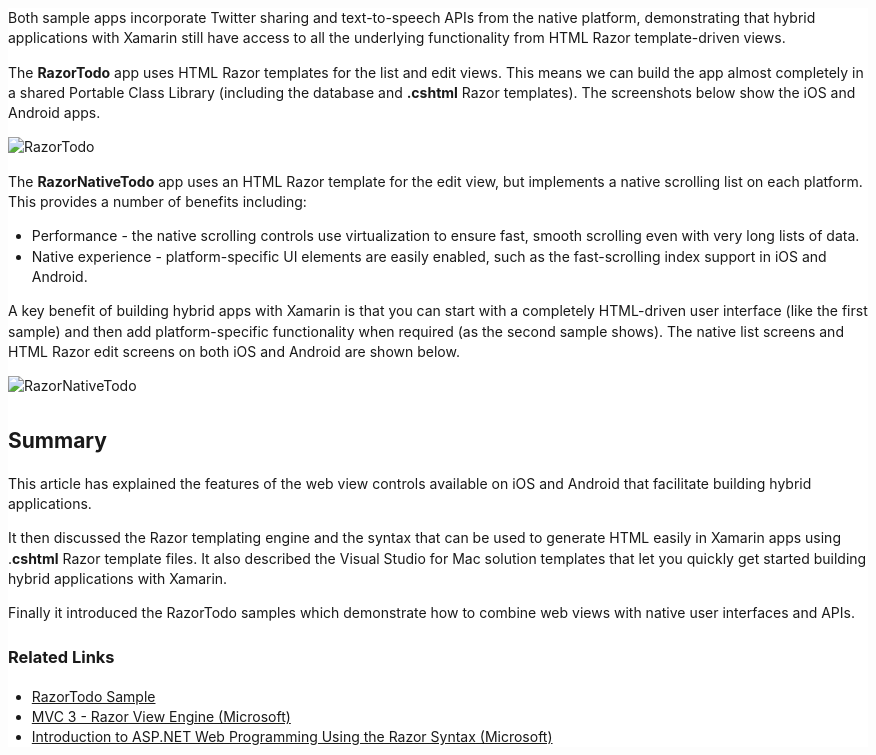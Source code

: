 Both sample apps incorporate Twitter sharing and text-to-speech APIs from the native platform, demonstrating that hybrid applications with Xamarin still have access to all the underlying functionality from HTML Razor template-driven views.

The **RazorTodo** app uses HTML Razor templates for the list and edit views. This means we can build the app almost completely in a shared Portable Class Library (including the database and **.cshtml** Razor templates). The screenshots below show the iOS and Android apps.

 ![RazorTodo](images/Both_700x290.png)

The **RazorNativeTodo** app uses an HTML Razor template for the edit view, but implements a native scrolling list on each platform. This provides a number of benefits including:

- Performance - the native scrolling controls use virtualization to ensure fast, smooth scrolling even with very long lists of data.
- Native experience - platform-specific UI elements are easily enabled, such as the fast-scrolling index support in iOS and Android.

A key benefit of building hybrid apps with Xamarin is that you can start with a completely HTML-driven user interface (like the first sample) and then add platform-specific functionality when required (as the second sample shows). The native list screens and HTML Razor edit screens on both iOS and Android are shown below.

 ![RazorNativeTodo](images/BothNative_700x290.png)

## Summary

This article has explained the features of the web view controls available on iOS and Android that facilitate building hybrid applications.

It then discussed the Razor templating engine and the syntax that can be used to generate HTML easily in Xamarin apps using .**cshtml** Razor template files. It also described the Visual Studio for Mac solution templates that let you quickly get started building hybrid applications with Xamarin.

Finally it introduced the RazorTodo samples which demonstrate how to combine web views with native user interfaces and APIs.

### Related Links

- [RazorTodo Sample](https://github.com/xamarin/mobile-samples/tree/master/RazorTodo)
- [MVC 3 - Razor View Engine (Microsoft)](https://www.asp.net/mvc/videos/mvc-3/mvc-3-razor-view-engine)
- [Introduction to ASP.NET Web Programming Using the Razor Syntax (Microsoft)](https://www.asp.net/web-pages/tutorials/basics/2-introduction-to-asp-net-web-programming-using-the-razor-syntax)

